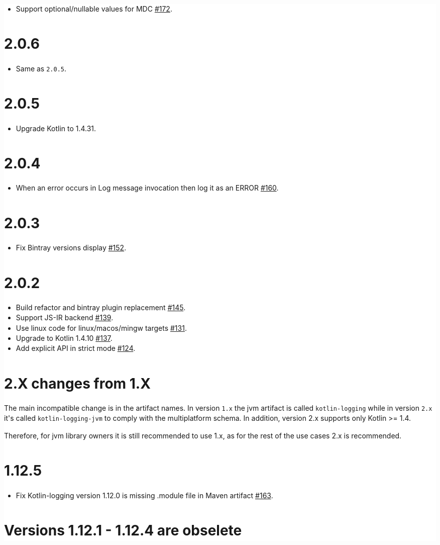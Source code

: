* Support optional/nullable values for MDC [#172](https://github.com/MicroUtils/kotlin-logging/issues/172).

# 2.0.6

* Same as `2.0.5`.

# 2.0.5

* Upgrade Kotlin to 1.4.31.

# 2.0.4

* When an error occurs in Log message invocation then log it as an ERROR [#160](https://github.com/MicroUtils/kotlin-logging/issues/160).

# 2.0.3

* Fix Bintray versions display [#152](https://github.com/MicroUtils/kotlin-logging/issues/152).

# 2.0.2

* Build refactor and bintray plugin replacement [#145](https://github.com/MicroUtils/kotlin-logging/pull/145).
* Support JS-IR backend [#139](https://github.com/MicroUtils/kotlin-logging/pull/139).
* Use linux code for linux/macos/mingw targets [#131](https://github.com/MicroUtils/kotlin-logging/pull/131).
* Upgrade to Kotlin 1.4.10 [#137](https://github.com/MicroUtils/kotlin-logging/pull/137).
* Add explicit API in strict mode [#124](https://github.com/MicroUtils/kotlin-logging/issues/124).

# 2.X changes from 1.X

The main incompatible change is in the artifact names. In version `1.x` the jvm artifact is called `kotlin-logging` while in version `2.x` it's called `kotlin-logging-jvm` to comply with the multiplatform schema. In addition, version 2.x supports only Kotlin >= 1.4.

Therefore, for jvm library owners it is still recommended to use 1.x, as for the rest of the use cases 2.x is recommended.


# 1.12.5

* Fix Kotlin-logging version 1.12.0 is missing .module file in Maven artifact [#163](https://github.com/MicroUtils/kotlin-logging/pull/163).

# Versions 1.12.1 -  1.12.4 are obselete
